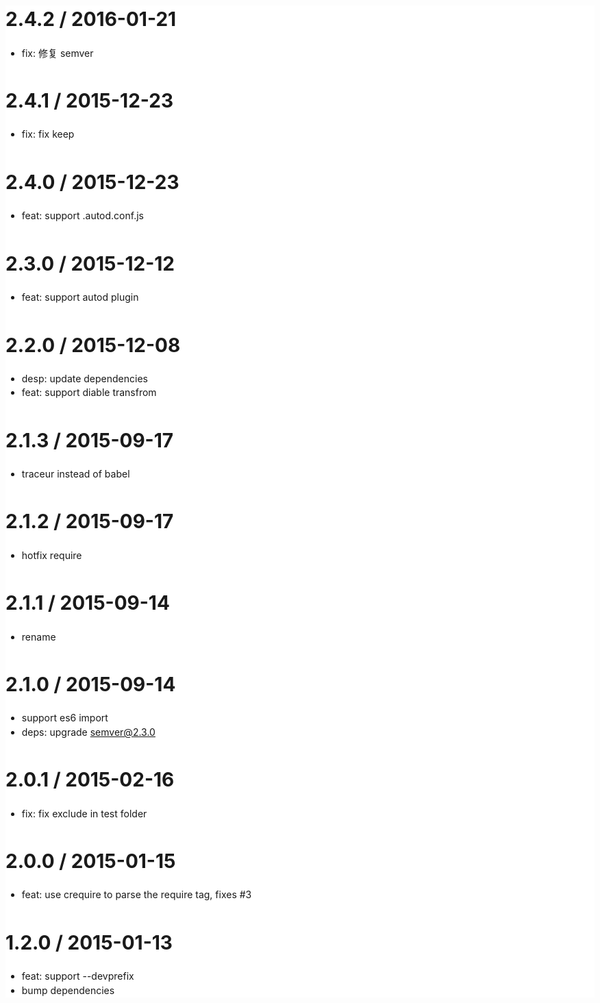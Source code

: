 2.4.2 / 2016-01-21
==================

  * fix: 修复 semver

2.4.1 / 2015-12-23
==================

  * fix: fix keep

2.4.0 / 2015-12-23
==================

  * feat: support .autod.conf.js

2.3.0 / 2015-12-12
==================

  * feat: support autod plugin

2.2.0 / 2015-12-08
==================

  * desp: update dependencies
  * feat: support diable transfrom

2.1.3 / 2015-09-17
==================

  * traceur instead of babel

2.1.2 / 2015-09-17
==================

  * hotfix require

2.1.1 / 2015-09-14
==================

  * rename

2.1.0 / 2015-09-14
==================

  * support es6 import
  * deps: upgrade semver@2.3.0

2.0.1 / 2015-02-16
==================

  * fix: fix exclude in test folder

2.0.0 / 2015-01-15
==================

  * feat: use crequire to parse the require tag, fixes #3

1.2.0 / 2015-01-13
==================

  * feat: support --devprefix
  * bump dependencies
